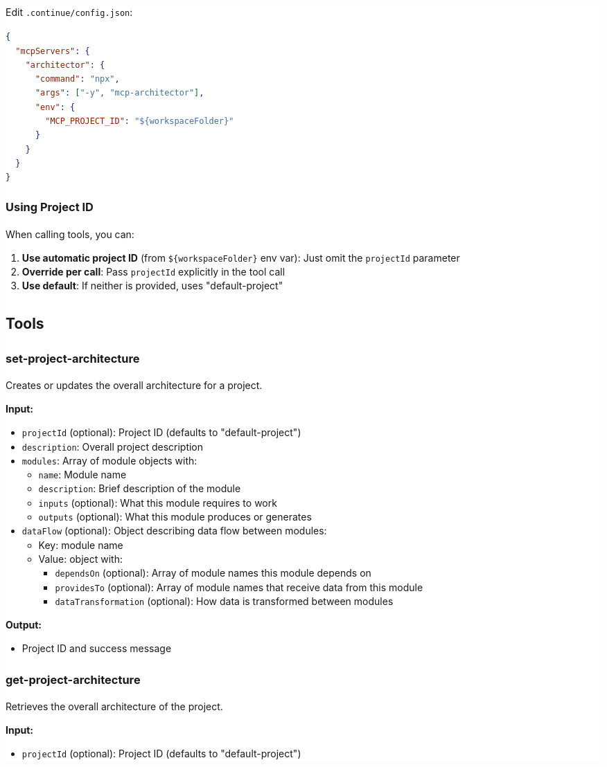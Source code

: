 Edit `.continue/config.json`:

```json
{
  "mcpServers": {
    "architector": {
      "command": "npx",
      "args": ["-y", "mcp-architector"],
      "env": {
        "MCP_PROJECT_ID": "${workspaceFolder}"
      }
    }
  }
}
```

### Using Project ID

When calling tools, you can:

1. **Use automatic project ID** (from `${workspaceFolder}` env var): Just omit the `projectId` parameter
2. **Override per call**: Pass `projectId` explicitly in the tool call
3. **Use default**: If neither is provided, uses "default-project"

## Tools

### set-project-architecture

Creates or updates the overall architecture for a project.

**Input:**
- `projectId` (optional): Project ID (defaults to "default-project")
- `description`: Overall project description
- `modules`: Array of module objects with:
  - `name`: Module name
  - `description`: Brief description of the module
  - `inputs` (optional): What this module requires to work
  - `outputs` (optional): What this module produces or generates
- `dataFlow` (optional): Object describing data flow between modules:
  - Key: module name
  - Value: object with:
    - `dependsOn` (optional): Array of module names this module depends on
    - `providesTo` (optional): Array of module names that receive data from this module
    - `dataTransformation` (optional): How data is transformed between modules

**Output:**
- Project ID and success message

### get-project-architecture

Retrieves the overall architecture of the project.

**Input:**
- `projectId` (optional): Project ID (defaults to "default-project")

